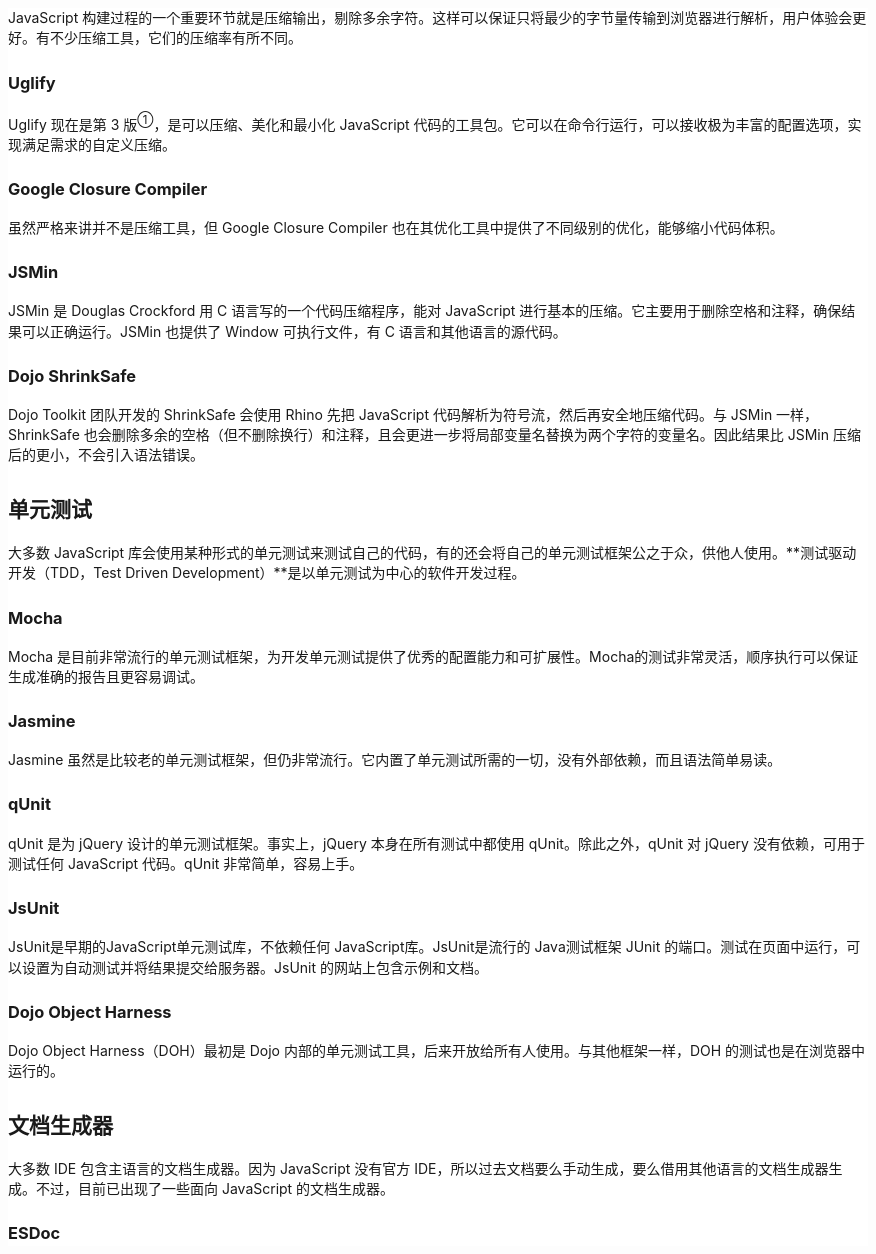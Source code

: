 JavaScript 构建过程的一个重要环节就是压缩输出，剔除多余字符。这样可以保证只将最少的字节量传输到浏览器进行解析，用户体验会更好。有不少压缩工具，它们的压缩率有所不同。

### Uglify

Uglify 现在是第 3 版<sup>①</sup>，是可以压缩、美化和最小化 JavaScript 代码的工具包。它可以在命令行运行，可以接收极为丰富的配置选项，实现满足需求的自定义压缩。

### Google Closure Compiler

虽然严格来讲并不是压缩工具，但 Google Closure Compiler 也在其优化工具中提供了不同级别的优化，能够缩小代码体积。

### JSMin

JSMin 是 Douglas Crockford 用 C 语言写的一个代码压缩程序，能对 JavaScript 进行基本的压缩。它主要用于删除空格和注释，确保结果可以正确运行。JSMin 也提供了 Window 可执行文件，有 C 语言和其他语言的源代码。

### Dojo ShrinkSafe

Dojo Toolkit 团队开发的 ShrinkSafe 会使用 Rhino 先把 JavaScript 代码解析为符号流，然后再安全地压缩代码。与 JSMin 一样，ShrinkSafe 也会删除多余的空格（但不删除换行）和注释，且会更进一步将局部变量名替换为两个字符的变量名。因此结果比 JSMin 压缩后的更小，不会引入语法错误。

## 单元测试

大多数 JavaScript 库会使用某种形式的单元测试来测试自己的代码，有的还会将自己的单元测试框架公之于众，供他人使用。**测试驱动开发（TDD，Test Driven Development）**是以单元测试为中心的软件开发过程。

### Mocha

Mocha 是目前非常流行的单元测试框架，为开发单元测试提供了优秀的配置能力和可扩展性。Mocha的测试非常灵活，顺序执行可以保证生成准确的报告且更容易调试。

### Jasmine

Jasmine 虽然是比较老的单元测试框架，但仍非常流行。它内置了单元测试所需的一切，没有外部依赖，而且语法简单易读。

### qUnit

qUnit 是为 jQuery 设计的单元测试框架。事实上，jQuery 本身在所有测试中都使用 qUnit。除此之外，qUnit 对 jQuery 没有依赖，可用于测试任何 JavaScript 代码。qUnit 非常简单，容易上手。

### JsUnit

JsUnit是早期的JavaScript单元测试库，不依赖任何 JavaScript库。JsUnit是流行的 Java测试框架 JUnit 的端口。测试在页面中运行，可以设置为自动测试并将结果提交给服务器。JsUnit 的网站上包含示例和文档。

### Dojo Object Harness

Dojo Object Harness（DOH）最初是 Dojo 内部的单元测试工具，后来开放给所有人使用。与其他框架一样，DOH 的测试也是在浏览器中运行的。

## 文档生成器

大多数 IDE 包含主语言的文档生成器。因为 JavaScript 没有官方 IDE，所以过去文档要么手动生成，要么借用其他语言的文档生成器生成。不过，目前已出现了一些面向 JavaScript 的文档生成器。

### ESDoc
